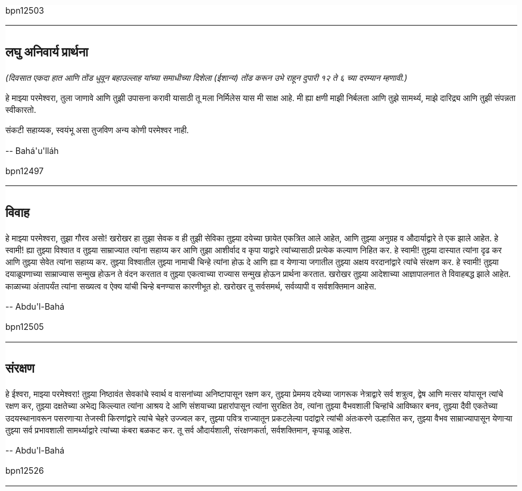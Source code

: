 bpn12503 

----



<a id="%E0%A4%B2%E0%A4%98%E0%A5%81+%E0%A4%85%E0%A4%A8%E0%A4%BF%E0%A4%B5%E0%A4%BE%E0%A4%B0%E0%A5%8D%E0%A4%AF+%E0%A4%AA%E0%A5%8D%E0%A4%B0%E0%A4%BE%E0%A4%B0%E0%A5%8D%E0%A4%A5%E0%A4%A8%E0%A4%BE"></a> 
## लघु अनिवार्य प्रार्थना

<a id="bpn12497"></a> 
<div class="prayer"><p><i>(दिवसात एकदा हात आणि तोंड धुवून बहाउल्लाह यांच्या समाधीच्या दिशेला (ईशान्य) तोंड करून उभे राहून दुपारी १२ ते ६ च्या दरम्यान म्हणावी.)</i></p><p class='dropCap'>हे माझ्या परमेश्वरा, तुला जाणावे आणि तुझी उपासना करावी यासाठी तू मला निर्मिलेस यास मी साक्ष आहे. मी ह्या क्षणी माझी निर्बलता आणि तुझे सामर्थ्य, माझे  दारिद्र्य आणि तुझी संपन्नता स्वीकारतो. </p><p>संकटी सहाय्यक, स्वयंभू असा तुजविण अन्य कोणी परमेश्वर नाही.</p></div>

-- Bahá'u'lláh

bpn12497 

----



<a id="%E0%A4%B5%E0%A4%BF%E0%A4%B5%E0%A4%BE%E0%A4%B9"></a> 
## विवाह

<a id="bpn12505"></a> 
<div class="prayer"><p class='dropCap'>हे माझ्या परमेश्वरा, तुझा गौरव असो! खरोखर हा तुझा सेवक व ही तुझी सेविका तुझ्या दयेच्या छायेत एकत्रित आले आहेत, आणि तुझ्या अनुग्रह व औदार्याद्वारे ते एक झाले आहेत. हे स्वामी! ह्या तुझ्या विश्वात व तुझ्या साम्राज्यात त्यांना सहाय्य कर आणि तुझा आशीर्वाद व कृपा याद्वारे त्यांच्यासाठी प्रत्येक कल्याण निहित कर. हे स्वामी! तुझ्या दास्यात त्यांना दृढ कर आणि तुझ्या सेवेत त्यांना सहाय्य कर. तुझ्या विश्वातील तुझ्या नामाची चिन्हे त्यांना होऊ दे आणि ह्या व येणाऱ्या जगातील तुझ्या अक्षय वरदानांद्वारे त्यांचे संरक्षण कर. हे स्वामी! तुझ्या दयाळूपणाच्या साम्राज्यास सन्मुख होऊन ते वंदन करतात व तुझ्या एकत्वाच्या राज्यास सन्मुख होऊन प्रार्थना करतात. खरोखर तुझ्या आदेशाच्या आज्ञापालनात ते विवाहबद्ध झाले आहेत. काळाच्या अंतापर्यंत त्यांना सख्यत्व व ऐक्य यांची चिन्हे बनण्यास कारणीभूत हो. खरोखर तू सर्वसमर्थ, सर्वव्यापी व सर्वशक्तिमान आहेस.</p></div>

-- Abdu'l-Bahá

bpn12505 

----



<a id="%E0%A4%B8%E0%A4%82%E0%A4%B0%E0%A4%95%E0%A5%8D%E0%A4%B7%E0%A4%A3"></a> 
## संरक्षण

<a id="bpn12526"></a> 
<div class="prayer"><p class='dropCap'>हे ईश्वरा, माझ्या परमेश्वरा! तुझ्या निष्ठावंत सेवकांचे स्वार्थ व वासनांच्या अनिष्टापासून रक्षण कर, तुझ्या प्रेममय दयेच्या जागरूक नेत्राद्वारे सर्व शत्रुत्व, द्वेष आणि मत्सर यांपासून त्यांचे रक्षण कर, तुझ्या दक्षतेच्या अभेद्य किल्ल्यात त्यांना आश्रय दे आणि संशयाच्या प्रहारांपासून त्यांना सुरक्षित ठेव, त्यांना तुझ्या वैभवशाली चिन्हांचे आविष्कार बनव, तुझ्या दैवी एकतेच्या उदयस्थानावरून पसरणाऱ्या तेजस्वी किरणांद्वारे त्यांचे चेहरे उज्ज्वल कर, तुझ्या पवित्र राज्यातून प्रकटलेल्या पदांद्वारे त्यांची अंतःकरणे उल्हासित कर, तुझ्या वैभव साम्राज्यापासून येणाऱ्या तुझ्या सर्व प्रभावशाली सामर्थ्याद्वारे त्यांच्या कंबरा बळकट कर. तू सर्व औदार्यशाली, संरक्षणकर्ता, सर्वशक्तिमान, कृपाळू आहेस.</p></div>

-- Abdu'l-Bahá

bpn12526 

----




